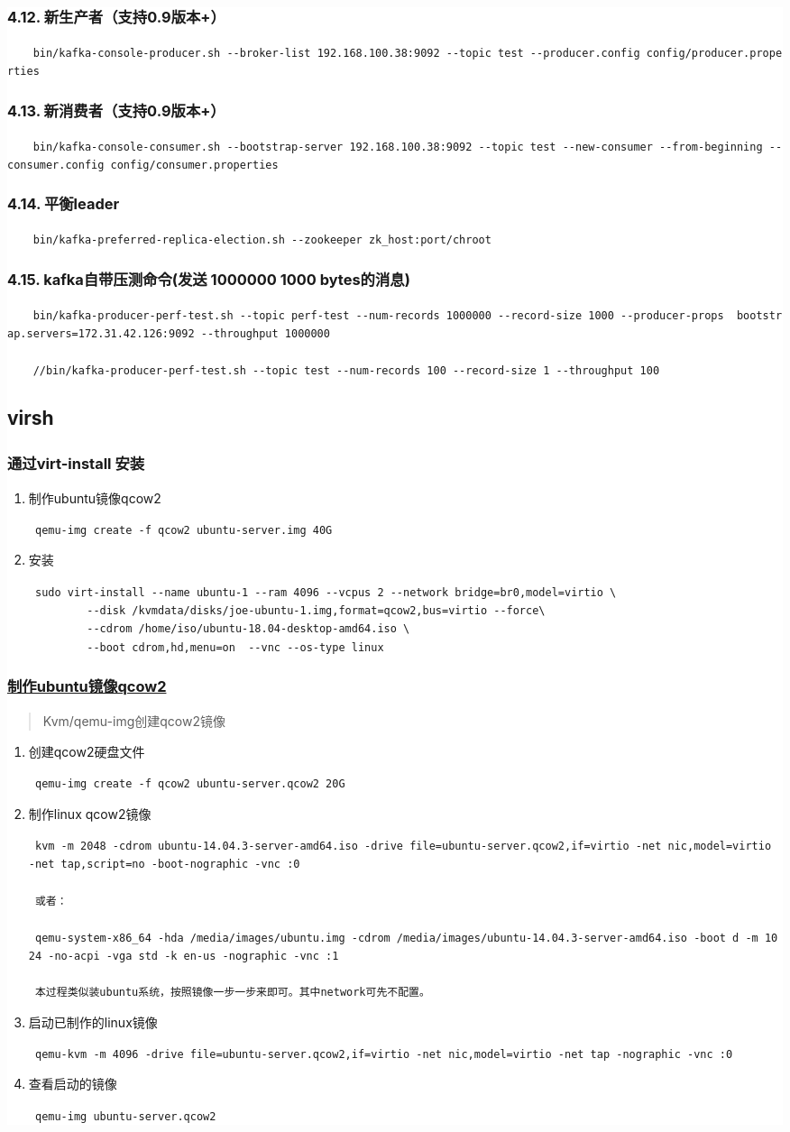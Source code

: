 ### 4.12. 新生产者（支持0.9版本+）

        bin/kafka-console-producer.sh --broker-list 192.168.100.38:9092 --topic test --producer.config config/producer.properties

### 4.13. 新消费者（支持0.9版本+）

        bin/kafka-console-consumer.sh --bootstrap-server 192.168.100.38:9092 --topic test --new-consumer --from-beginning --consumer.config config/consumer.properties

### 4.14. 平衡leader

        bin/kafka-preferred-replica-election.sh --zookeeper zk_host:port/chroot

### 4.15. kafka自带压测命令(发送 1000000 1000 bytes的消息)        

        bin/kafka-producer-perf-test.sh --topic perf-test --num-records 1000000 --record-size 1000 --producer-props  bootstrap.servers=172.31.42.126:9092 --throughput 1000000

        //bin/kafka-producer-perf-test.sh --topic test --num-records 100 --record-size 1 --throughput 100

## virsh


### 通过virt-install 安装

1. 制作ubuntu镜像qcow2

        qemu-img create -f qcow2 ubuntu-server.img 40G

2. 安装

        sudo virt-install --name ubuntu-1 --ram 4096 --vcpus 2 --network bridge=br0,model=virtio \
                --disk /kvmdata/disks/joe-ubuntu-1.img,format=qcow2,bus=virtio --force\
                --cdrom /home/iso/ubuntu-18.04-desktop-amd64.iso \
                --boot cdrom,hd,menu=on  --vnc --os-type linux 

### [制作ubuntu镜像qcow2](https://blog.csdn.net/qiqishuang/article/details/51541256)

> Kvm/qemu-img创建qcow2镜像

1. 创建qcow2硬盘文件

        qemu-img create -f qcow2 ubuntu-server.qcow2 20G

2. 制作linux qcow2镜像

        kvm -m 2048 -cdrom ubuntu-14.04.3-server-amd64.iso -drive file=ubuntu-server.qcow2,if=virtio -net nic,model=virtio -net tap,script=no -boot-nographic -vnc :0

        或者：

        qemu-system-x86_64 -hda /media/images/ubuntu.img -cdrom /media/images/ubuntu-14.04.3-server-amd64.iso -boot d -m 1024 -no-acpi -vga std -k en-us -nographic -vnc :1

        本过程类似装ubuntu系统，按照镜像一步一步来即可。其中network可先不配置。

3. 启动已制作的linux镜像

        qemu-kvm -m 4096 -drive file=ubuntu-server.qcow2,if=virtio -net nic,model=virtio -net tap -nographic -vnc :0

4. 查看启动的镜像

        qemu-img ubuntu-server.qcow2
